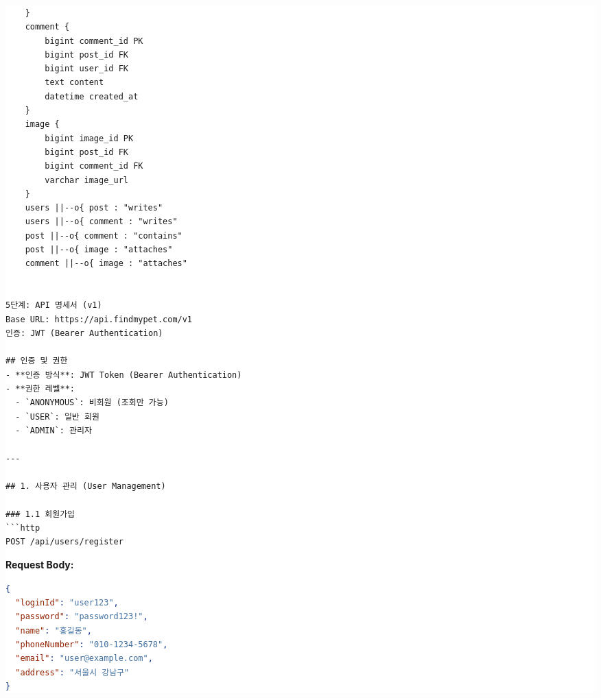 ````mermaid
    }
    comment {
        bigint comment_id PK
        bigint post_id FK
        bigint user_id FK
        text content
        datetime created_at
    }
    image {
        bigint image_id PK
        bigint post_id FK
        bigint comment_id FK
        varchar image_url
    }
    users ||--o{ post : "writes"
    users ||--o{ comment : "writes"
    post ||--o{ comment : "contains"
    post ||--o{ image : "attaches"
    comment ||--o{ image : "attaches"


5단계: API 명세서 (v1)
Base URL: https://api.findmypet.com/v1
인증: JWT (Bearer Authentication)

## 인증 및 권한
- **인증 방식**: JWT Token (Bearer Authentication)
- **권한 레벨**:
  - `ANONYMOUS`: 비회원 (조회만 가능)
  - `USER`: 일반 회원
  - `ADMIN`: 관리자

---

## 1. 사용자 관리 (User Management)

### 1.1 회원가입
```http
POST /api/users/register
````

**Request Body:**

```json
{
  "loginId": "user123",
  "password": "password123!",
  "name": "홍길동",
  "phoneNumber": "010-1234-5678",
  "email": "user@example.com",
  "address": "서울시 강남구"
}
```
